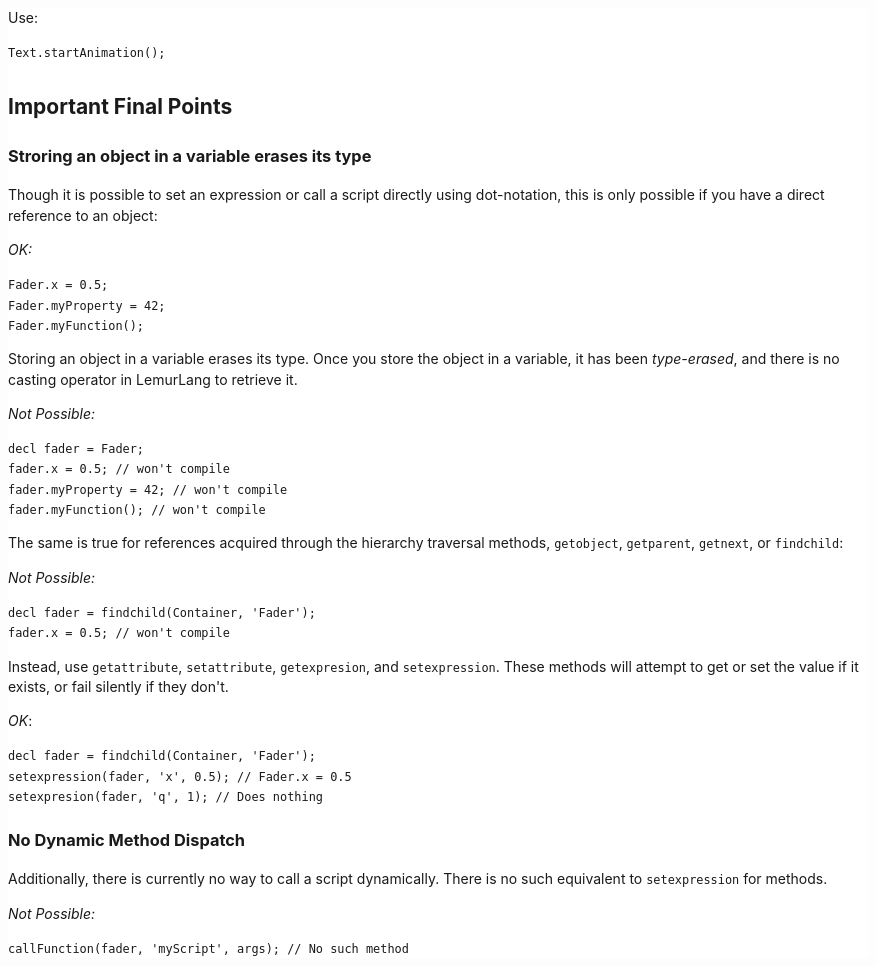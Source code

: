 Use:

```
Text.startAnimation();
```



## Important Final Points

### Stroring an object in a variable erases its type


Though it is possible to set an expression or call a script directly using dot-notation, this is only possible if you have a direct reference to an object:

*OK:*
```
Fader.x = 0.5;
Fader.myProperty = 42;
Fader.myFunction();
```

Storing an object in a variable erases its type. Once you store the object in a variable, it has been *type-erased*, and there is no casting operator in LemurLang to retrieve it.

*Not Possible:*
```
decl fader = Fader;
fader.x = 0.5; // won't compile
fader.myProperty = 42; // won't compile
fader.myFunction(); // won't compile
```

The same is true for references acquired through the hierarchy traversal methods, `getobject`, `getparent`, `getnext`, or `findchild`:

*Not Possible:*
```
decl fader = findchild(Container, 'Fader');
fader.x = 0.5; // won't compile
```
Instead, use `getattribute`, `setattribute`, `getexpresion`, and `setexpression`. These methods will attempt to get or set the value if it exists, or fail silently if they don't. 

*OK*:
```
decl fader = findchild(Container, 'Fader');
setexpression(fader, 'x', 0.5); // Fader.x = 0.5
setexpresion(fader, 'q', 1); // Does nothing
```

### No Dynamic Method Dispatch
Additionally, there is currently no way to call a script dynamically. There is no such equivalent to `setexpression` for methods.

*Not Possible:*
```
callFunction(fader, 'myScript', args); // No such method
```
